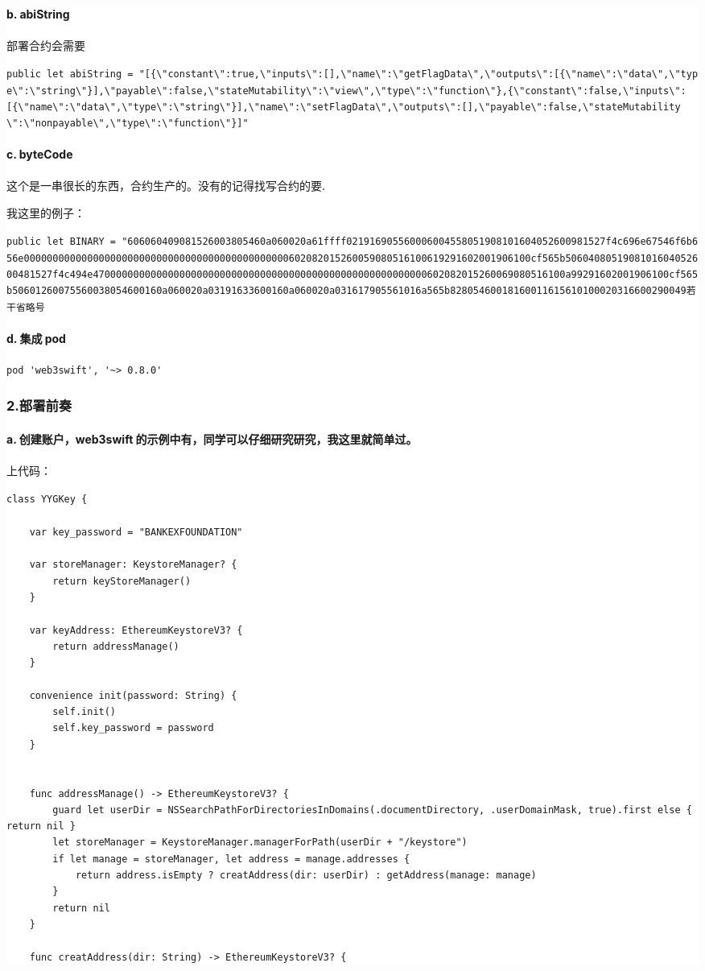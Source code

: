 ```
```
#### b. abiString
部署合约会需要

```
public let abiString = "[{\"constant\":true,\"inputs\":[],\"name\":\"getFlagData\",\"outputs\":[{\"name\":\"data\",\"type\":\"string\"}],\"payable\":false,\"stateMutability\":\"view\",\"type\":\"function\"},{\"constant\":false,\"inputs\":[{\"name\":\"data\",\"type\":\"string\"}],\"name\":\"setFlagData\",\"outputs\":[],\"payable\":false,\"stateMutability\":\"nonpayable\",\"type\":\"function\"}]"
```

#### c. byteCode
这个是一串很长的东西，合约生产的。没有的记得找写合约的要.

我这里的例子：

```
public let BINARY = "606060409081526003805460a060020a61ffff021916905560006004558051908101604052600981527f4c696e67546f6b656e0000000000000000000000000000000000000000000000602082015260059080516100619291602001906100cf565b5060408051908101604052600481527f4c494e4700000000000000000000000000000000000000000000000000000000602082015260069080516100a99291602001906100cf565b50601260075560038054600160a060020a03191633600160a060020a031617905561016a565b82805460018160011615610100020316600290049若干省略号
```

#### d. 集成 pod


```
pod 'web3swift', '~> 0.8.0'
```


### 2.部署前奏

#### a. 创建账户，**web3swift** 的示例中有，同学可以仔细研究研究，我这里就简单过。
上代码：

```
class YYGKey {
    
    var key_password = "BANKEXFOUNDATION"
    
    var storeManager: KeystoreManager? {
        return keyStoreManager()
    }
    
    var keyAddress: EthereumKeystoreV3? {
        return addressManage()
    }
    
    convenience init(password: String) {
        self.init()
        self.key_password = password
    }

    
    func addressManage() -> EthereumKeystoreV3? {
        guard let userDir = NSSearchPathForDirectoriesInDomains(.documentDirectory, .userDomainMask, true).first else { return nil }
        let storeManager = KeystoreManager.managerForPath(userDir + "/keystore")
        if let manage = storeManager, let address = manage.addresses {
            return address.isEmpty ? creatAddress(dir: userDir) : getAddress(manage: manage)
        }
        return nil
    }
    
    func creatAddress(dir: String) -> EthereumKeystoreV3? {
```